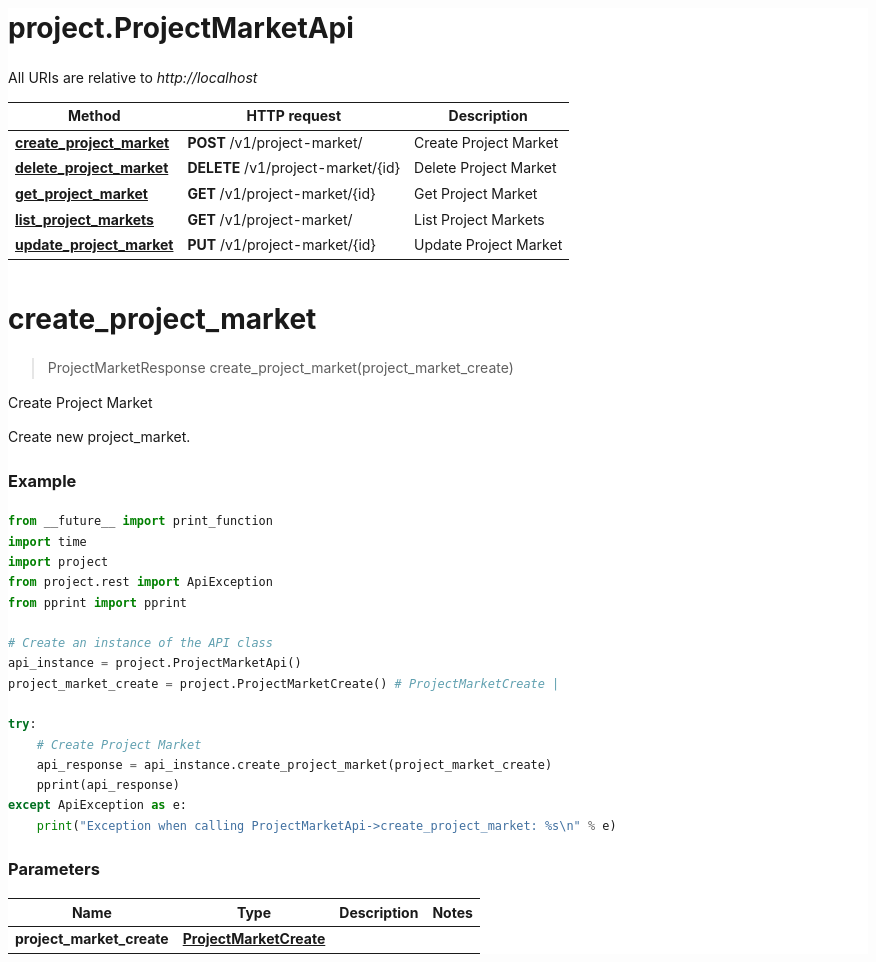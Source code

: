 # project.ProjectMarketApi

All URIs are relative to *http://localhost*

Method | HTTP request | Description
------------- | ------------- | -------------
[**create_project_market**](ProjectMarketApi.md#create_project_market) | **POST** /v1/project-market/ | Create Project Market
[**delete_project_market**](ProjectMarketApi.md#delete_project_market) | **DELETE** /v1/project-market/{id} | Delete Project Market
[**get_project_market**](ProjectMarketApi.md#get_project_market) | **GET** /v1/project-market/{id} | Get Project Market
[**list_project_markets**](ProjectMarketApi.md#list_project_markets) | **GET** /v1/project-market/ | List Project Markets
[**update_project_market**](ProjectMarketApi.md#update_project_market) | **PUT** /v1/project-market/{id} | Update Project Market


# **create_project_market**
> ProjectMarketResponse create_project_market(project_market_create)

Create Project Market

Create new project_market.

### Example

```python
from __future__ import print_function
import time
import project
from project.rest import ApiException
from pprint import pprint

# Create an instance of the API class
api_instance = project.ProjectMarketApi()
project_market_create = project.ProjectMarketCreate() # ProjectMarketCreate | 

try:
    # Create Project Market
    api_response = api_instance.create_project_market(project_market_create)
    pprint(api_response)
except ApiException as e:
    print("Exception when calling ProjectMarketApi->create_project_market: %s\n" % e)
```

### Parameters

Name | Type | Description  | Notes
------------- | ------------- | ------------- | -------------
 **project_market_create** | [**ProjectMarketCreate**](ProjectMarketCreate.md)|  | 
